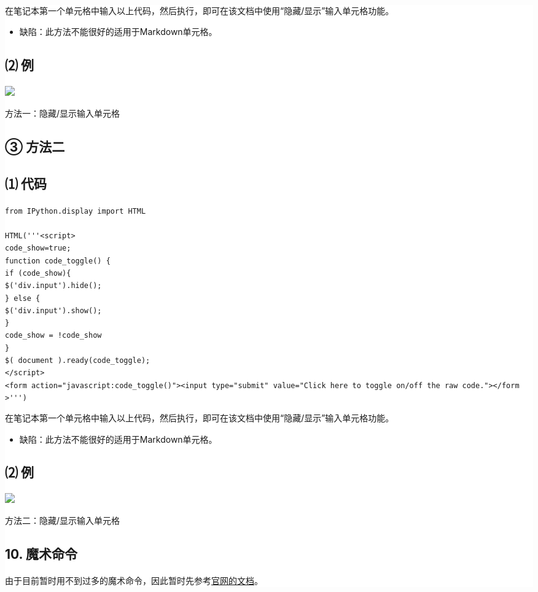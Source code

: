
在笔记本第一个单元格中输入以上代码，然后执行，即可在该文档中使用“隐藏/显示”输入单元格功能。

*   缺陷：此方法不能很好的适用于Markdown单元格。

⑵ 例
---

![](https://pic2.zhimg.com/v2-b8847adffd4ebc8ec70694196578524d_b.gif)

方法一：隐藏/显示输入单元格

  

  

**③ 方法二**
---------

**⑴ 代码**
--------

    from IPython.display import HTML
    
    HTML('''<script>
    code_show=true; 
    function code_toggle() {
    if (code_show){
    $('div.input').hide();
    } else {
    $('div.input').show();
    }
    code_show = !code_show
    } 
    $( document ).ready(code_toggle);
    </script>
    <form action="javascript:code_toggle()"><input type="submit" value="Click here to toggle on/off the raw code."></form>''')


在笔记本第一个单元格中输入以上代码，然后执行，即可在该文档中使用“隐藏/显示”输入单元格功能。

*   缺陷：此方法不能很好的适用于Markdown单元格。

**⑵ 例**
-------

![](https://pic4.zhimg.com/v2-b4df17ea52642f69ed6f80c2ceb4e3bf_b.gif)

方法二：隐藏/显示输入单元格

  

  

**10\. 魔术命令**
-------------

由于目前暂时用不到过多的魔术命令，因此暂时先参考[官网的文档](http://link.zhihu.com/?target=http%3A//ipython.readthedocs.io/en/stable/interactive/magics.html)。
